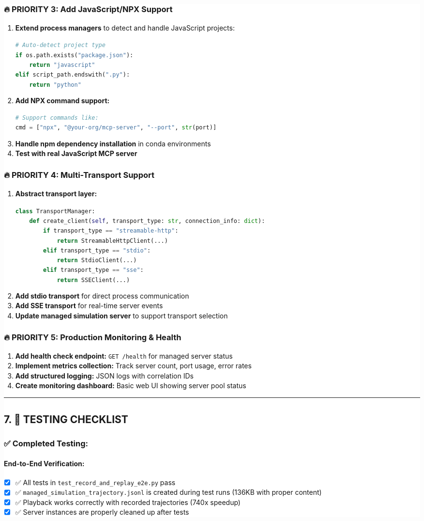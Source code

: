 ### 🔥 **PRIORITY 3: Add JavaScript/NPX Support**
1. **Extend process managers** to detect and handle JavaScript projects:
   ```python
   # Auto-detect project type
   if os.path.exists("package.json"):
       return "javascript"
   elif script_path.endswith(".py"):
       return "python"
   ```
2. **Add NPX command support:**
   ```python
   # Support commands like:
   cmd = ["npx", "@your-org/mcp-server", "--port", str(port)]
   ```
3. **Handle npm dependency installation** in conda environments
4. **Test with real JavaScript MCP server**

### 🔥 **PRIORITY 4: Multi-Transport Support**
1. **Abstract transport layer:**
   ```python
   class TransportManager:
       def create_client(self, transport_type: str, connection_info: dict):
           if transport_type == "streamable-http":
               return StreamableHttpClient(...)
           elif transport_type == "stdio":
               return StdioClient(...)
           elif transport_type == "sse":
               return SSEClient(...)
   ```
2. **Add stdio transport** for direct process communication
3. **Add SSE transport** for real-time server events
4. **Update managed simulation server** to support transport selection

### 🔥 **PRIORITY 5: Production Monitoring & Health**
1. **Add health check endpoint:** `GET /health` for managed server status
2. **Implement metrics collection:** Track server count, port usage, error rates
3. **Add structured logging:** JSON logs with correlation IDs
4. **Create monitoring dashboard:** Basic web UI showing server pool status

---

## 7. 🧪 TESTING CHECKLIST

### ✅ Completed Testing:

#### End-to-End Verification:
- [x] ✅ All tests in `test_record_and_replay_e2e.py` pass
- [x] ✅ `managed_simulation_trajectory.jsonl` is created during test runs (136KB with proper content)
- [x] ✅ Playback works correctly with recorded trajectories (740x speedup)
- [x] ✅ Server instances are properly cleaned up after tests
